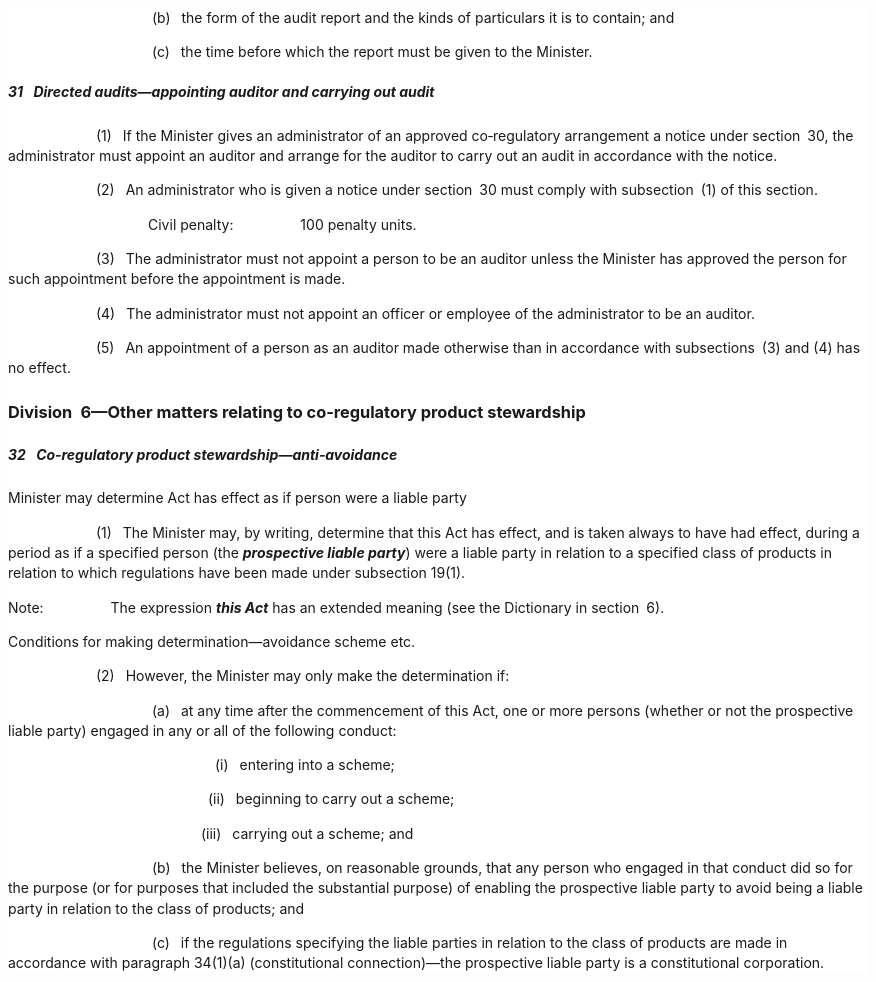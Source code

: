                      (b)  the form of the audit report and the kinds of particulars it is to contain; and

                     (c)  the time before which the report must be given to the Minister.

##### <a id="31"></a>31  Directed audits—appointing auditor and carrying out audit

             (1)  If the Minister gives an administrator of an approved co‑regulatory arrangement a notice under section 30, the administrator must appoint an auditor and arrange for the auditor to carry out an audit in accordance with the notice.

             (2)  An administrator who is given a notice under section 30 must comply with subsection (1) of this section.

                    Civil penalty:          100 penalty units.

             (3)  The administrator must not appoint a person to be an auditor unless the Minister has approved the person for such appointment before the appointment is made.

             (4)  The administrator must not appoint an officer or employee of the administrator to be an auditor.

             (5)  An appointment of a person as an auditor made otherwise than in accordance with subsections (3) and (4) has no effect.

### Division 6—Other matters relating to co‑regulatory product stewardship

##### <a id="32"></a>32  Co‑regulatory product stewardship—anti‑avoidance

Minister may determine Act has effect as if person were a liable party

             (1)  The Minister may, by writing, determine that this Act has effect, and is taken always to have had effect, during a period as if a specified person (the **_prospective liable party_**) were a liable party in relation to a specified class of products in relation to which regulations have been made under subsection 19(1).

Note:          The expression **_this Act_** has an extended meaning (see the Dictionary in section 6).

Conditions for making determination—avoidance scheme etc.

             (2)  However, the Minister may only make the determination if:

                     (a)  at any time after the commencement of this Act, one or more persons (whether or not the prospective liable party) engaged in any or all of the following conduct:

                              (i)  entering into a scheme;

                             (ii)  beginning to carry out a scheme;

                            (iii)  carrying out a scheme; and

                     (b)  the Minister believes, on reasonable grounds, that any person who engaged in that conduct did so for the purpose (or for purposes that included the substantial purpose) of enabling the prospective liable party to avoid being a liable party in relation to the class of products; and

                     (c)  if the regulations specifying the liable parties in relation to the class of products are made in accordance with paragraph 34(1)(a) (constitutional connection)—the prospective liable party is a constitutional corporation.

